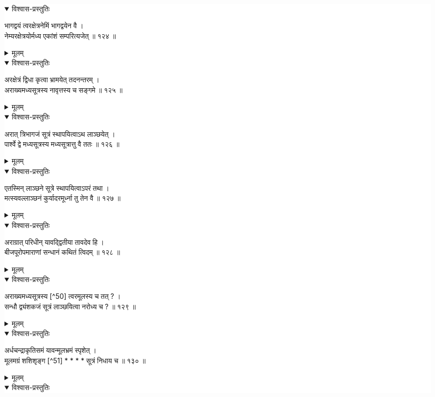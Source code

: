<details open><summary>विश्वास-प्रस्तुतिः</summary>

भागद्वयं त्वरक्षेत्रनेमिं भागद्वयेन वै ।  
नेम्यरक्षेत्रयोर्मध्य एकांशं सम्परित्यजेत् ॥ १२४ ॥
</details>

<details><summary>मूलम्</summary></details>
  

<details open><summary>विश्वास-प्रस्तुतिः</summary>

अरक्षेत्रं द्विधा कृत्वा भ्रामयेत् तदनन्तरम् ।  
अराख्यमध्यसूत्रस्य नावृत्तस्य च सङ्गमे ॥ १२५ ॥
</details>

<details><summary>मूलम्</summary></details>
  

<details open><summary>विश्वास-प्रस्तुतिः</summary>

अरात् त्रिभागजं सूत्रं स्थापयित्वाऽथ लाञ्छयेत् ।  
पार्श्वे द्वे मध्यसूत्रस्य मध्यसूत्रात्तु वै ततः ॥ १२६ ॥
</details>

<details><summary>मूलम्</summary></details>
  

<details open><summary>विश्वास-प्रस्तुतिः</summary>

एतस्मिन् लाञ्छने सूत्रे स्थापयित्वाऽपरं तथा ।  
मत्स्यवल्लाञ्छनं कुर्यादरमूर्ध्ना तु तेन वै ॥ १२७ ॥
</details>

<details><summary>मूलम्</summary></details>
  

<details open><summary>विश्वास-प्रस्तुतिः</summary>

अराग्रात् परिधीन् यावद्द्वितीया तावदेव हि ।  
बीजपूरोपमाराणां सन्धानं कथितं त्विदम् ॥ १२८ ॥
</details>

<details><summary>मूलम्</summary></details>
  

<details open><summary>विश्वास-प्रस्तुतिः</summary>

अराख्यमध्यसूत्रस्य [^50] त्वरमूलस्य च तत् ? ।  
सन्धौ द्व्यंशकजं सूत्रं लाञ्छयित्वा नरोध्य च ? ॥ १२९ ॥
</details>

<details><summary>मूलम्</summary></details>
  

<details open><summary>विश्वास-प्रस्तुतिः</summary>

अर्धचन्द्राकृतिसमं यावन्मूलभ्रमं स्पृशेत् ।  
मूलमग्रं शशिशृङ्ग [^51] * * * * सूत्रं निधाय च ॥ १३० ॥
</details>

<details><summary>मूलम्</summary></details>
  

<details open><summary>विश्वास-प्रस्तुतिः</summary>
